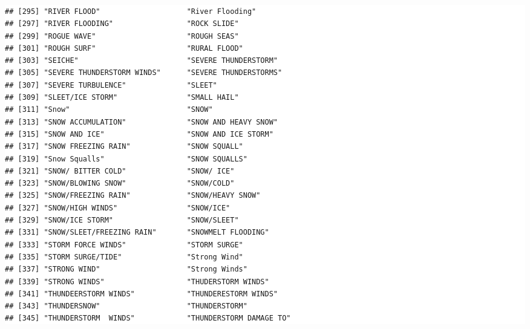     ## [295] "RIVER FLOOD"                    "River Flooding"                
    ## [297] "RIVER FLOODING"                 "ROCK SLIDE"                    
    ## [299] "ROGUE WAVE"                     "ROUGH SEAS"                    
    ## [301] "ROUGH SURF"                     "RURAL FLOOD"                   
    ## [303] "SEICHE"                         "SEVERE THUNDERSTORM"           
    ## [305] "SEVERE THUNDERSTORM WINDS"      "SEVERE THUNDERSTORMS"          
    ## [307] "SEVERE TURBULENCE"              "SLEET"                         
    ## [309] "SLEET/ICE STORM"                "SMALL HAIL"                    
    ## [311] "Snow"                           "SNOW"                          
    ## [313] "SNOW ACCUMULATION"              "SNOW AND HEAVY SNOW"           
    ## [315] "SNOW AND ICE"                   "SNOW AND ICE STORM"            
    ## [317] "SNOW FREEZING RAIN"             "SNOW SQUALL"                   
    ## [319] "Snow Squalls"                   "SNOW SQUALLS"                  
    ## [321] "SNOW/ BITTER COLD"              "SNOW/ ICE"                     
    ## [323] "SNOW/BLOWING SNOW"              "SNOW/COLD"                     
    ## [325] "SNOW/FREEZING RAIN"             "SNOW/HEAVY SNOW"               
    ## [327] "SNOW/HIGH WINDS"                "SNOW/ICE"                      
    ## [329] "SNOW/ICE STORM"                 "SNOW/SLEET"                    
    ## [331] "SNOW/SLEET/FREEZING RAIN"       "SNOWMELT FLOODING"             
    ## [333] "STORM FORCE WINDS"              "STORM SURGE"                   
    ## [335] "STORM SURGE/TIDE"               "Strong Wind"                   
    ## [337] "STRONG WIND"                    "Strong Winds"                  
    ## [339] "STRONG WINDS"                   "THUDERSTORM WINDS"             
    ## [341] "THUNDEERSTORM WINDS"            "THUNDERESTORM WINDS"           
    ## [343] "THUNDERSNOW"                    "THUNDERSTORM"                  
    ## [345] "THUNDERSTORM  WINDS"            "THUNDERSTORM DAMAGE TO"        